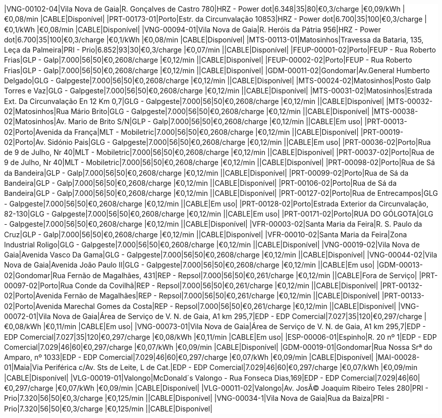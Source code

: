 |VNG-00102-04|Vila Nova de Gaia|R. Gonçalves de Castro 780|HRZ - Power dot|6.348|35|80|€0,3/charge |€0,09/kWh |€0,08/min |CABLE|Disponível|
|PRT-00173-01|Porto|Estr. da Circunvalação 10853|HRZ - Power dot|6.700|35|100|€0,3/charge |€0,1/kWh |€0,08/min |CABLE|Disponível|
|VNG-00094-01|Vila Nova de Gaia|R. Heróis da Pátria 956|HRZ - Power dot|6.700|35|100|€0,3/charge |€0,1/kWh |€0,08/min |CABLE|Disponível|
|MTS-00113-01|Matosinhos|Travessa da Bataria, 135, Leça da Palmeira|PRI - Prio|6.852|93|30|€0,3/charge |€0,07/min ||CABLE|Disponível|
|FEUP-00001-02|Porto|FEUP - Rua Roberto Frias|GLP - Galp|7.000|56|50|€0,2608/charge |€0,12/min ||CABLE|Disponível|
|FEUP-00002-02|Porto|FEUP - Rua Roberto Frias|GLP - Galp|7.000|56|50|€0,2608/charge |€0,12/min ||CABLE|Disponível|
|GDM-00011-02|Gondomar|Av.General Humberto Delgado|GLG - Galpgeste|7.000|56|50|€0,2608/charge |€0,12/min ||CABLE|Disponível|
|MTS-00024-02|Matosinhos|Posto Galp Torres e Vaz|GLG - Galpgeste|7.000|56|50|€0,2608/charge |€0,12/min ||CABLE|Disponível|
|MTS-00031-02|Matosinhos|Estrada Ext. Da Circunvalação En 12 Km 0,7|GLG - Galpgeste|7.000|56|50|€0,2608/charge |€0,12/min ||CABLE|Disponível|
|MTS-00032-02|Matosinhos|Rua Mário Brito|GLG - Galpgeste|7.000|56|50|€0,2608/charge |€0,12/min ||CABLE|Disponível|
|MTS-00038-02|Matosinhos|Av. Mario de Brito S/N|GLP - Galp|7.000|56|50|€0,2608/charge |€0,12/min ||CABLE|Em uso|
|PRT-00013-02|Porto|Avenida da França|MLT - Mobiletric|7.000|56|50|€0,2608/charge |€0,12/min ||CABLE|Disponível|
|PRT-00019-02|Porto|Av. Sidónio Pais|GLG - Galpgeste|7.000|56|50|€0,2608/charge |€0,12/min ||CABLE|Em uso|
|PRT-00036-02|Porto|Rua de 9 de Julho, Nr 40|MLT - Mobiletric|7.000|56|50|€0,2608/charge |€0,12/min ||CABLE|Disponível|
|PRT-00037-02|Porto|Rua de 9 de Julho, Nr 40|MLT - Mobiletric|7.000|56|50|€0,2608/charge |€0,12/min ||CABLE|Disponível|
|PRT-00098-02|Porto|Rua de Sá da Bandeira|GLP - Galp|7.000|56|50|€0,2608/charge |€0,12/min ||CABLE|Disponível|
|PRT-00099-02|Porto|Rua de Sá da Bandeira|GLP - Galp|7.000|56|50|€0,2608/charge |€0,12/min ||CABLE|Disponível|
|PRT-00106-02|Porto|Rua de Sá da Bandeira|GLP - Galp|7.000|56|50|€0,2608/charge |€0,12/min ||CABLE|Disponível|
|PRT-00127-02|Porto|Rua de Entrecampos|GLG - Galpgeste|7.000|56|50|€0,2608/charge |€0,12/min ||CABLE|Em uso|
|PRT-00128-02|Porto|Estrada Exterior da Circunvalação, 82-130|GLG - Galpgeste|7.000|56|50|€0,2608/charge |€0,12/min ||CABLE|Em uso|
|PRT-00171-02|Porto|RUA DO GÓLGOTA|GLG - Galpgeste|7.000|56|50|€0,2608/charge |€0,12/min ||CABLE|Disponível|
|VFR-00003-02|Santa Maria da Feira|R. S. Paulo da Cruz|GLP - Galp|7.000|56|50|€0,2608/charge |€0,12/min ||CABLE|Disponível|
|VFR-00010-02|Santa Maria da Feira|Zona Industrial Roligo|GLG - Galpgeste|7.000|56|50|€0,2608/charge |€0,12/min ||CABLE|Disponível|
|VNG-00019-02|Vila Nova de Gaia|Avenida Vasco Da Gama|GLG - Galpgeste|7.000|56|50|€0,2608/charge |€0,12/min ||CABLE|Disponível|
|VNG-00044-02|Vila Nova de Gaia|Avenida João Paulo II|GLG - Galpgeste|7.000|56|50|€0,2608/charge |€0,12/min ||CABLE|Em uso|
|GDM-00013-02|Gondomar|Rua Fernão de Magalhães, 431|REP - Repsol|7.000|56|50|€0,261/charge |€0,12/min ||CABLE|Fora de Serviço|
|PRT-00097-02|Porto|Rua Conde da Covilhã|REP - Repsol|7.000|56|50|€0,261/charge |€0,12/min ||CABLE|Disponível|
|PRT-00132-02|Porto|Avenida Fernão de Magalhães|REP - Repsol|7.000|56|50|€0,261/charge |€0,12/min ||CABLE|Disponível|
|PRT-00133-02|Porto|Avenida Marechal Gomes da Costa|REP - Repsol|7.000|56|50|€0,261/charge |€0,12/min ||CABLE|Disponível|
|VNG-00072-01|Vila Nova de Gaia|Área de Serviço de V. N. de Gaia, A1 km 295,7|EDP - EDP Comercial|7.027|35|120|€0,297/charge |€0,08/kWh |€0,11/min |CABLE|Em uso|
|VNG-00073-01|Vila Nova de Gaia|Área de Serviço de V. N. de Gaia, A1 km 295,7|EDP - EDP Comercial|7.027|35|120|€0,297/charge |€0,08/kWh |€0,11/min |CABLE|Em uso|
|ESP-00006-01|Espinho|R. 20 nº 1|EDP - EDP Comercial|7.029|46|60|€0,297/charge |€0,07/kWh |€0,09/min |CABLE|Disponível|
|GDM-00019-01|Gondomar|Rua Nossa Srª do Amparo, nº 1033|EDP - EDP Comercial|7.029|46|60|€0,297/charge |€0,07/kWh |€0,09/min |CABLE|Disponível|
|MAI-00028-01|Maia|Via Periférica c/Av. Sts de Leite, L de Cat.|EDP - EDP Comercial|7.029|46|60|€0,297/charge |€0,07/kWh |€0,09/min |CABLE|Disponível|
|VLG-00019-01|Valongo|McDonald´s Valongo - Rua Fonseca Dias,169|EDP - EDP Comercial|7.029|46|60|€0,297/charge |€0,07/kWh |€0,09/min |CABLE|Disponível|
|VLG-00011-02|Valongo|Av. JosÃ© Joaquim Ribeiro Teles 280|PRI - Prio|7.320|56|50|€0,3/charge |€0,125/min ||CABLE|Disponível|
|VNG-00034-1|Vila Nova de Gaia|Rua da Baiza|PRI - Prio|7.320|56|50|€0,3/charge |€0,125/min ||CABLE|Disponível|